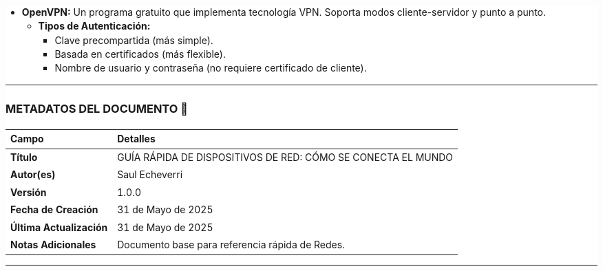 -   **OpenVPN:** Un programa gratuito que implementa tecnología VPN. Soporta modos cliente-servidor y punto a punto. 
    -   **Tipos de Autenticación:**
        -   Clave precompartida (más simple).
        -   Basada en certificados (más flexible). 
        -   Nombre de usuario y contraseña (no requiere certificado de cliente).

---
### METADATOS DEL DOCUMENTO 📄

| Campo           | Detalles                                                     |
| :-------------- |:-------------------------------------------------------------|
| **Título** | GUÍA RÁPIDA DE DISPOSITIVOS DE RED: CÓMO SE CONECTA EL MUNDO |
| **Autor(es)** | Saul Echeverri                                               |
| **Versión** | 1.0.0                                                        |
| **Fecha de Creación** | 31 de Mayo de 2025                                           |
| **Última Actualización** | 31 de Mayo de 2025                                           |
| **Notas Adicionales**  | Documento base para referencia rápida de Redes.              |

---